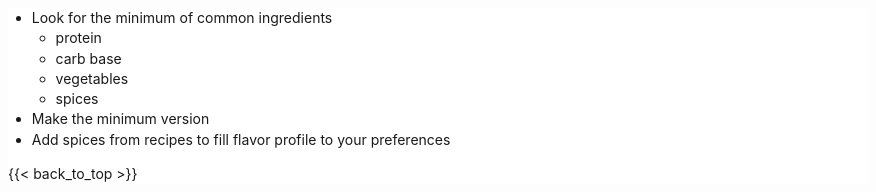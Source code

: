    - Look for the minimum of common ingredients
      - protein
	  - carb base
	  - vegetables
	  - spices
   - Make the minimum version
   - Add spices from recipes to fill flavor profile to your preferences

{{< back_to_top >}}

